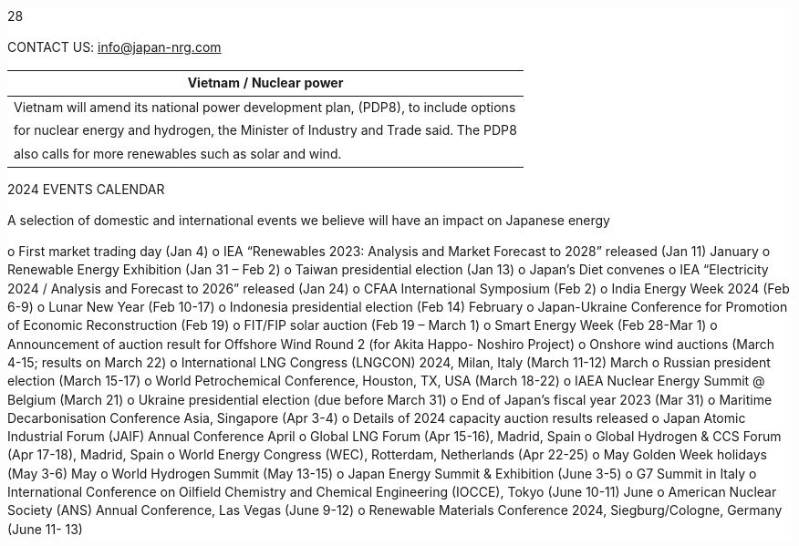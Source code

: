 











28



CONTACT  US: info@japan-nrg.com

| Vietnam / Nuclear power |
| --- |
| Vietnam will amend its national power development plan, (PDP8), to include options |
| for nuclear energy and hydrogen, the Minister of Industry and Trade said. The PDP8 |
| also calls for more renewables such as solar and wind. |

2024  EVENTS      CALENDAR


A selection of domestic and international events we believe will have an impact on Japanese energy

o  First market trading day (Jan 4)
o  IEA “Renewables 2023: Analysis and Market Forecast to 2028” released (Jan
11)
January  o  Renewable Energy Exhibition (Jan 31 – Feb 2)
o  Taiwan presidential election (Jan 13)
o  Japan’s Diet convenes
o  IEA “Electricity 2024 / Analysis and Forecast to 2026” released (Jan 24)
o  CFAA International Symposium (Feb 2)
o  India Energy Week 2024 (Feb 6-9)
o  Lunar New Year (Feb 10-17)
o  Indonesia presidential election (Feb 14)
February
o  Japan-Ukraine Conference for Promotion of Economic Reconstruction
(Feb 19)
o  FIT/FIP solar auction (Feb 19 – March 1)
o  Smart Energy Week (Feb 28-Mar 1)
o  Announcement of auction result for Offshore Wind Round 2 (for Akita Happo-
Noshiro Project)
o  Onshore wind auctions (March 4-15; results on March 22)
o  International LNG Congress (LNGCON) 2024, Milan, Italy (March 11-12)
March    o  Russian president election (March 15-17)
o  World Petrochemical Conference, Houston, TX, USA (March 18-22)
o  IAEA Nuclear Energy Summit @ Belgium (March 21)
o  Ukraine presidential election (due before March 31)
o  End of Japan’s fiscal year 2023 (Mar 31)
o  Maritime Decarbonisation Conference Asia, Singapore (Apr 3-4)
o  Details of 2024 capacity auction results released
o  Japan Atomic Industrial Forum (JAIF) Annual Conference
April
o  Global LNG Forum (Apr 15-16), Madrid, Spain
o  Global Hydrogen & CCS Forum (Apr 17-18), Madrid, Spain
o  World Energy Congress (WEC), Rotterdam, Netherlands (Apr 22-25)
o  May Golden Week holidays (May 3-6)
May
o  World Hydrogen Summit (May 13-15)
o  Japan Energy Summit & Exhibition (June 3-5)
o  G7 Summit in Italy
o  International Conference on Oilfield Chemistry and Chemical Engineering
(IOCCE), Tokyo (June 10-11)
June    o  American Nuclear Society (ANS) Annual Conference, Las Vegas (June 9-12)
o  Renewable Materials Conference 2024, Siegburg/Cologne, Germany (June 11-
13)